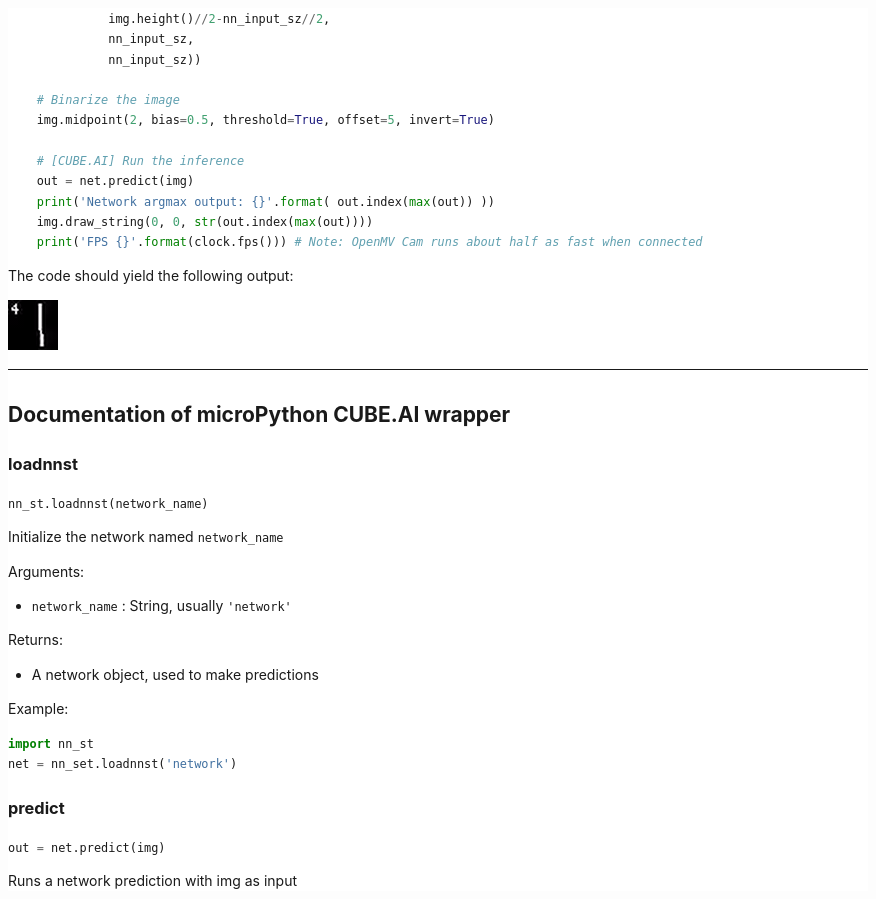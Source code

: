 ```python
              img.height()//2-nn_input_sz//2,
              nn_input_sz,
              nn_input_sz))

    # Binarize the image 
    img.midpoint(2, bias=0.5, threshold=True, offset=5, invert=True)

    # [CUBE.AI] Run the inference
    out = net.predict(img)
    print('Network argmax output: {}'.format( out.index(max(out)) ))
    img.draw_string(0, 0, str(out.index(max(out))))
    print('FPS {}'.format(clock.fps())) # Note: OpenMV Cam runs about half as fast when connected
```

The code should yield the following output:

![Output from camera](imgs/mnist_output.gif)

---

## Documentation of microPython CUBE.AI wrapper

### loadnnst

```python
nn_st.loadnnst(network_name)
```

Initialize the network named `network_name`

Arguments:

- `network_name` : String, usually `'network'`

Returns:

- A network object, used to make predictions

Example:

```python
import nn_st
net = nn_set.loadnnst('network')
```

### predict

```python
out = net.predict(img)
```

Runs a network prediction with img as input
